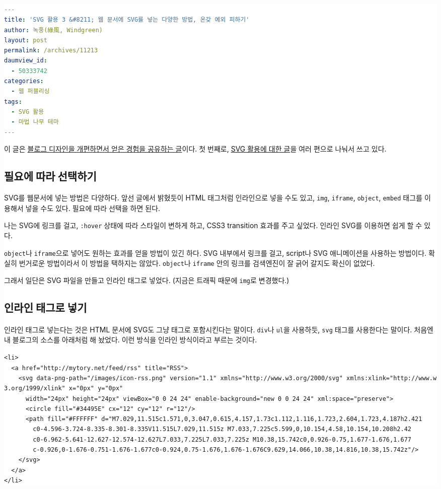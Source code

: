 ```yaml
---
title: 'SVG 활용 3 &#8211; 웹 문서에 SVG를 넣는 다양한 방법, 온갖 예외 피하기'
author: 녹풍(綠風, Windgreen)
layout: post
permalink: /archives/11213
daumview_id:
  - 50333742
categories:
  - 웹 퍼블리싱
tags:
  - SVG 활용
  - 마법 나무 테마
---
```

이 글은 [블로그 디자인을 개편하면서 얻은 경험을 공유하는 글][1]이다. 첫 번째로, [SVG 활용에 대한 글][2]을 여러 편으로 나눠서 쓰고 있다.

## 필요에 따라 선택하기

SVG를 웹문서에 넣는 방법은 다양하다. 앞선 글에서 밝혔듯이 HTML 태그처럼 인라인으로 넣을 수도 있고, `img`, `iframe`, `object`, `embed` 태그를 이용해서 넣을 수도 있다. 필요에 따라 선택을 하면 된다.

나는 SVG에 링크를 걸고, `:hover` 상태에 따라 스타일이 변하게 하고, CSS3 transition 효과를 주고 싶었다. 인라인 SVG를 이용하면 쉽게 할 수 있다.

`object`나 `iframe`으로 넣어도 원하는 효과를 얻을 방법이 있긴 하다. SVG 내부에서 링크를 걸고, script나 SVG 애니메이션을 사용하는 방법이다. 확실히 번거로운 방법이라서 이 방법을 택하지는 않았다. `object`나 `iframe` 안의 링크를 검색엔진이 잘 긁어 갈지도 확신이 없었다.

그래서 일단은 SVG 파일을 만들고 인라인 태그로 넣었다. (지금은 트래픽 때문에 `img`로 변경했다.)

## 인라인 태그로 넣기

인라인 태그로 넣는다는 것은 HTML 문서에 SVG도 그냥 태그로 포함시킨다는 말이다. `div`나 `ul`을 사용하듯, `svg` 태그를 사용한다는 말이다. 처음엔 내 블로그의 소스를 아래처럼 해 놨었다. 이런 방식을 인라인 방식이라고 부르는 것이다.

    <li>
      <a href="http://mytory.net/feed/rss" title="RSS">
        <svg data-png-path="/images/icon-rss.png" version="1.1" xmlns="http://www.w3.org/2000/svg" xmlns:xlink="http://www.w3.org/1999/xlink" x="0px" y="0px"
          width="24px" height="24px" viewBox="0 0 24 24" enable-background="new 0 0 24 24" xml:space="preserve">
          <circle fill="#34495E" cx="12" cy="12" r="12"/>
          <path fill="#FFFFFF" d="M7.029,11.515c1.571,0,3.047,0.615,4.157,1.73c1.112,1.116,1.723,2.604,1.723,4.187h2.421
            c0-4.596-3.724-8.335-8.301-8.335V11.515L7.029,11.515z M7.033,7.225c5.599,0,10.154,4.58,10.154,10.208h2.42
            c0-6.962-5.641-12.627-12.574-12.627L7.033,7.225L7.033,7.225z M10.38,15.742c0,0.926-0.75,1.677-1.676,1.677
            c-0.926,0-1.676-0.751-1.676-1.677c0-0.924,0.75-1.676,1.676-1.676C9.629,14.066,10.38,14.816,10.38,15.742z"/>
        </svg>
      </a>
    </li>
    

 [1]: http://mytory.net/archives/tag/%eb%a7%88%eb%b2%95-%eb%82%98%eb%ac%b4-%ed%85%8c%eb%a7%88
 [2]: http://mytory.net/archives/tag/svg-%ed%99%9c%ec%9a%a9
 [3]: http://mytory.net/archives/2314
 [4]: http://mytory.net/wp-content/uploads/svg-ex/
 [5]: http://tutorials.jenkov.com/svg/a-element.html